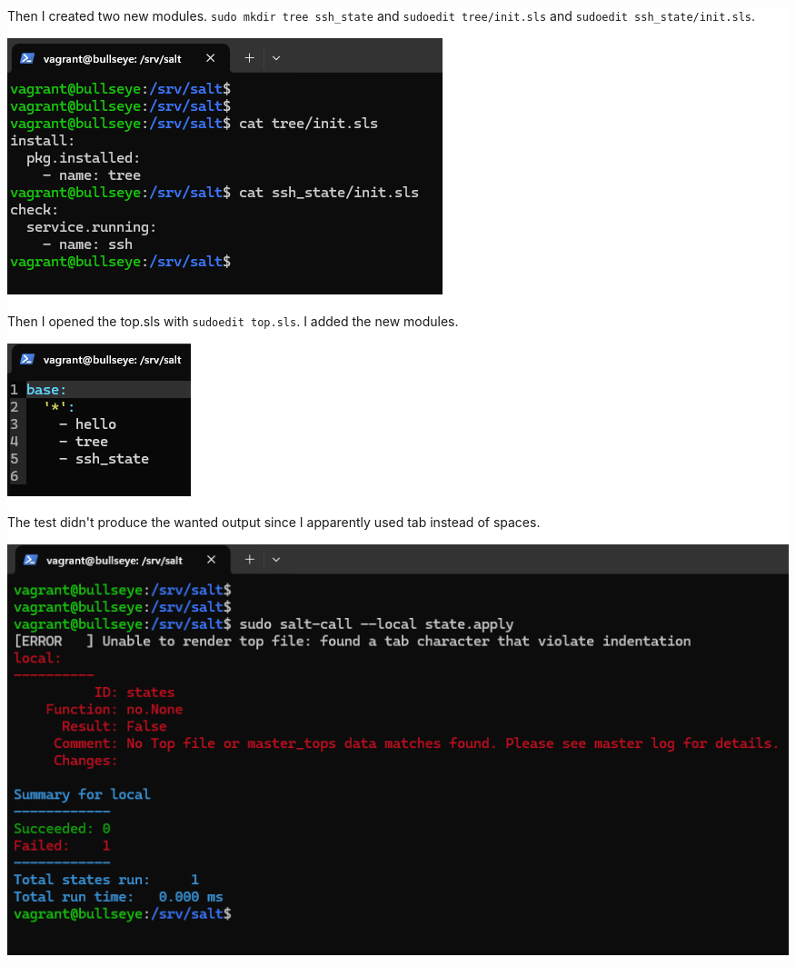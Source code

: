 Then I created two new modules. `sudo mkdir tree ssh_state` and `sudoedit tree/init.sls` and `sudoedit ssh_state/init.sls`.

![1](screenshots/4/14.png)

Then I opened the top.sls with `sudoedit top.sls`. I added the new modules.

![1](screenshots/4/15.png)

The test didn't produce the wanted output since I apparently used tab instead of spaces.

![1](screenshots/4/16.png)
